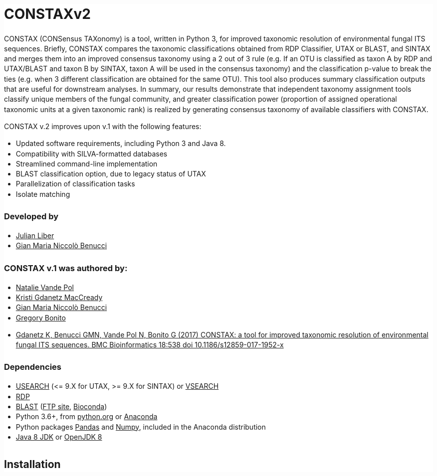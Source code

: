 # CONSTAXv2

CONSTAX (CONSensus TAXonomy) is a tool, written in Python 3, for improved taxonomic resolution of environmental fungal ITS sequences. Briefly, CONSTAX compares the taxonomic classifications obtained from RDP Classifier, UTAX or BLAST, and SINTAX and merges them into an improved consensus taxonomy using a 2 out of 3 rule (e.g. If an OTU is classified as taxon A by RDP and UTAX/BLAST and taxon B by SINTAX, taxon A will be used in the consensus taxonomy) and the classification p-value to break the ties (e.g. when 3 different classification are obtained for the same OTU). This tool also produces summary classification outputs that are useful for downstream analyses. In summary, our results demonstrate that independent taxonomy assignment tools classify unique members of the fungal community, and greater classification power (proportion of assigned operational taxonomic units at a given taxonomic rank) is realized by generating consensus taxonomy of available classifiers with CONSTAX.

CONSTAX v.2 improves upon v.1 with the following features:
- Updated software requirements, including Python 3 and Java 8.
- Compatibility with SILVA-formatted databases
- Streamlined command-line implementation
- BLAST classification option, due to legacy status of UTAX
- Parallelization of classification tasks
- Isolate matching

### Developed by
- [Julian Liber](https://github.com/liberjul)
- [Gian Maria Niccolò Benucci](https://github.com/Gian77)

### CONSTAX v.1 was authored by:
- [Natalie Vande Pol](https://github.com/natalie-vandepol)
- [Kristi Gdanetz MacCready](https://github.com/gdanetzk)
- [Gian Maria Niccolò Benucci](https://github.com/Gian77)
- [Gregory Bonito](https://www.researchgate.net/profile/Gregory_Bonito)

* [Gdanetz K, Benucci GMN, Vande Pol N, Bonito G (2017) CONSTAX: a tool for improved taxonomic resolution of environmental fungal ITS sequences. BMC Bioinformatics 18:538 doi 10.1186/s12859-017-1952-x](https://bmcbioinformatics.biomedcentral.com/track/pdf/10.1186/s12859-017-1952-x)

### Dependencies

- [USEARCH](https://www.drive5.com/usearch/download.html) (<= 9.X for UTAX, >= 9.X for SINTAX) or [VSEARCH](https://anaconda.org/bioconda/vsearch)
- [RDP](https://github.com/rdpstaff/RDPTools)
- [BLAST](https://blast.ncbi.nlm.nih.gov/Blast.cgi?PAGE_TYPE=BlastDocs&DOC_TYPE=Download) ([FTP site](https://ftp.ncbi.nlm.nih.gov/blast/executables/blast+/LATEST/), [Bioconda](https://anaconda.org/bioconda/blast))
- Python 3.6+, from [python.org](https://www.python.org/downloads/) or [Anaconda](https://www.anaconda.com/products/individual)
- Python packages [Pandas](https://pandas.pydata.org/getting_started.html) and [Numpy](https://numpy.org/), included in the Anaconda distribution
- [Java 8 JDK](https://www.oracle.com/java/technologies/javase-downloads.html) or [OpenJDK 8](https://anaconda.org/conda-forge/openjdk)

## Installation
